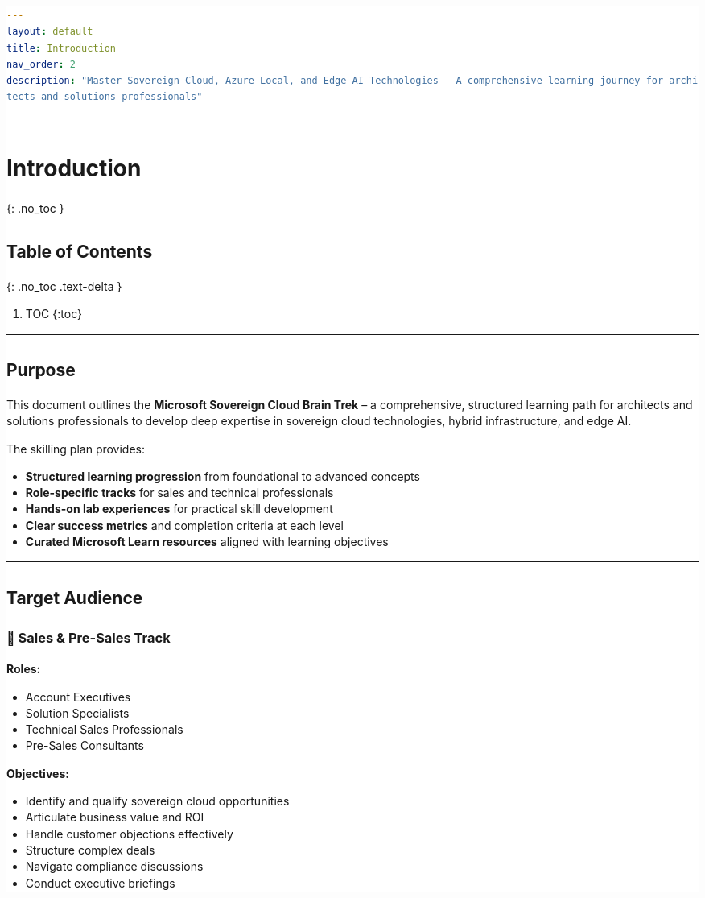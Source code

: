 ```yaml
---
layout: default
title: Introduction
nav_order: 2
description: "Master Sovereign Cloud, Azure Local, and Edge AI Technologies - A comprehensive learning journey for architects and solutions professionals"
---
```


# Introduction
{: .no_toc }

## Table of Contents
{: .no_toc .text-delta }

1. TOC
{:toc}

---

## Purpose

This document outlines the **Microsoft Sovereign Cloud Brain Trek** – a comprehensive, structured learning path for architects and solutions professionals to develop deep expertise in sovereign cloud technologies, hybrid infrastructure, and edge AI.

The skilling plan provides:

- **Structured learning progression** from foundational to advanced concepts
- **Role-specific tracks** for sales and technical professionals
- **Hands-on lab experiences** for practical skill development
- **Clear success metrics** and completion criteria at each level
- **Curated Microsoft Learn resources** aligned with learning objectives

---

## Target Audience

### 👔 Sales & Pre-Sales Track

**Roles:**
- Account Executives
- Solution Specialists
- Technical Sales Professionals
- Pre-Sales Consultants

**Objectives:**
- Identify and qualify sovereign cloud opportunities
- Articulate business value and ROI
- Handle customer objections effectively
- Structure complex deals
- Navigate compliance discussions
- Conduct executive briefings

